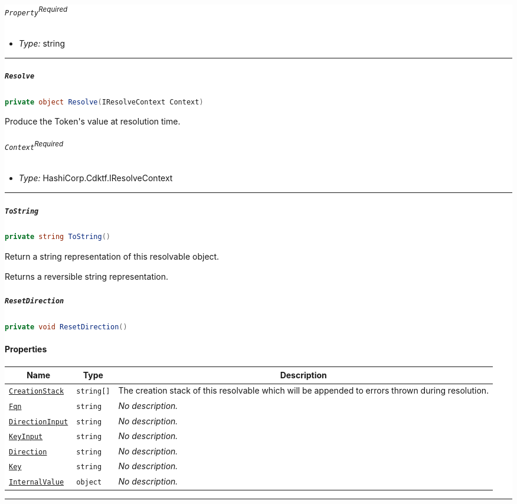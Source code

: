 ###### `Property`<sup>Required</sup> <a name="Property" id="@cdktf/provider-digitalocean.dataDigitaloceanTags.DataDigitaloceanTagsSortOutputReference.interpolationForAttribute.parameter.property"></a>

- *Type:* string

---

##### `Resolve` <a name="Resolve" id="@cdktf/provider-digitalocean.dataDigitaloceanTags.DataDigitaloceanTagsSortOutputReference.resolve"></a>

```csharp
private object Resolve(IResolveContext Context)
```

Produce the Token's value at resolution time.

###### `Context`<sup>Required</sup> <a name="Context" id="@cdktf/provider-digitalocean.dataDigitaloceanTags.DataDigitaloceanTagsSortOutputReference.resolve.parameter._context"></a>

- *Type:* HashiCorp.Cdktf.IResolveContext

---

##### `ToString` <a name="ToString" id="@cdktf/provider-digitalocean.dataDigitaloceanTags.DataDigitaloceanTagsSortOutputReference.toString"></a>

```csharp
private string ToString()
```

Return a string representation of this resolvable object.

Returns a reversible string representation.

##### `ResetDirection` <a name="ResetDirection" id="@cdktf/provider-digitalocean.dataDigitaloceanTags.DataDigitaloceanTagsSortOutputReference.resetDirection"></a>

```csharp
private void ResetDirection()
```


#### Properties <a name="Properties" id="Properties"></a>

| **Name** | **Type** | **Description** |
| --- | --- | --- |
| <code><a href="#@cdktf/provider-digitalocean.dataDigitaloceanTags.DataDigitaloceanTagsSortOutputReference.property.creationStack">CreationStack</a></code> | <code>string[]</code> | The creation stack of this resolvable which will be appended to errors thrown during resolution. |
| <code><a href="#@cdktf/provider-digitalocean.dataDigitaloceanTags.DataDigitaloceanTagsSortOutputReference.property.fqn">Fqn</a></code> | <code>string</code> | *No description.* |
| <code><a href="#@cdktf/provider-digitalocean.dataDigitaloceanTags.DataDigitaloceanTagsSortOutputReference.property.directionInput">DirectionInput</a></code> | <code>string</code> | *No description.* |
| <code><a href="#@cdktf/provider-digitalocean.dataDigitaloceanTags.DataDigitaloceanTagsSortOutputReference.property.keyInput">KeyInput</a></code> | <code>string</code> | *No description.* |
| <code><a href="#@cdktf/provider-digitalocean.dataDigitaloceanTags.DataDigitaloceanTagsSortOutputReference.property.direction">Direction</a></code> | <code>string</code> | *No description.* |
| <code><a href="#@cdktf/provider-digitalocean.dataDigitaloceanTags.DataDigitaloceanTagsSortOutputReference.property.key">Key</a></code> | <code>string</code> | *No description.* |
| <code><a href="#@cdktf/provider-digitalocean.dataDigitaloceanTags.DataDigitaloceanTagsSortOutputReference.property.internalValue">InternalValue</a></code> | <code>object</code> | *No description.* |

---